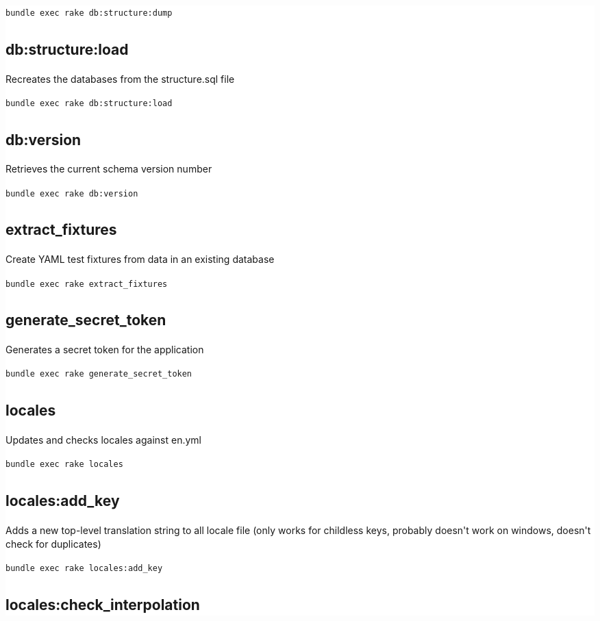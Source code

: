 ```sh
bundle exec rake db:structure:dump
```

db:structure:load
----------------------------

Recreates the databases from the structure.sql file

```sh
bundle exec rake db:structure:load
```

db:version
----------------------------

Retrieves the current schema version number

```sh
bundle exec rake db:version
```

extract_fixtures
----------------------------

Create YAML test fixtures from data in an existing database

```sh
bundle exec rake extract_fixtures
```

generate_secret_token
----------------------------

Generates a secret token for the application

```sh
bundle exec rake generate_secret_token
```

locales
----------------------------

Updates and checks locales against en.yml

```sh
bundle exec rake locales
```

locales:add_key
----------------------------

Adds a new top-level translation string to all locale file (only works for childless keys, probably doesn't work on windows, doesn't check for duplicates)

```sh
bundle exec rake locales:add_key
```

locales:check_interpolation
----------------------------
